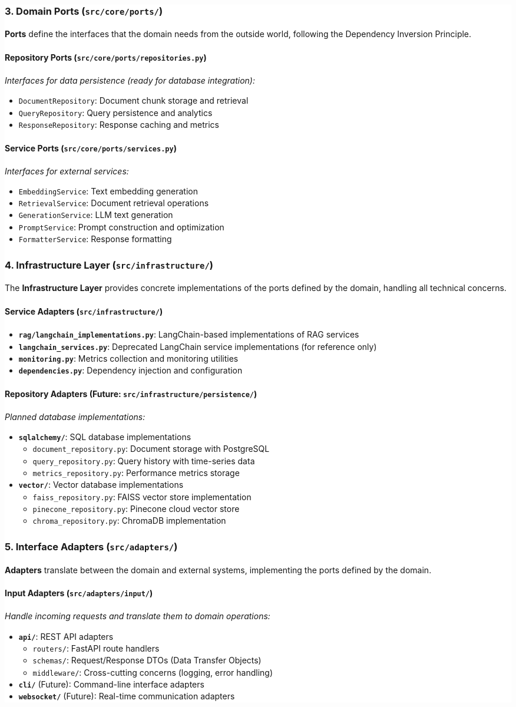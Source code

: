 ### 3. **Domain Ports** (`src/core/ports/`)

**Ports** define the interfaces that the domain needs from the outside world, following the Dependency Inversion Principle.

#### **Repository Ports** (`src/core/ports/repositories.py`)
*Interfaces for data persistence (ready for database integration):*
- `DocumentRepository`: Document chunk storage and retrieval
- `QueryRepository`: Query persistence and analytics
- `ResponseRepository`: Response caching and metrics

#### **Service Ports** (`src/core/ports/services.py`)
*Interfaces for external services:*
- `EmbeddingService`: Text embedding generation
- `RetrievalService`: Document retrieval operations
- `GenerationService`: LLM text generation
- `PromptService`: Prompt construction and optimization
- `FormatterService`: Response formatting

### 4. **Infrastructure Layer** (`src/infrastructure/`)

The **Infrastructure Layer** provides concrete implementations of the ports defined by the domain, handling all technical concerns.

#### **Service Adapters** (`src/infrastructure/`)
- **`rag/langchain_implementations.py`**: LangChain-based implementations of RAG services
- **`langchain_services.py`**: Deprecated LangChain service implementations (for reference only)
- **`monitoring.py`**: Metrics collection and monitoring utilities
- **`dependencies.py`**: Dependency injection and configuration

#### **Repository Adapters** (Future: `src/infrastructure/persistence/`)
*Planned database implementations:*
- **`sqlalchemy/`**: SQL database implementations
  - `document_repository.py`: Document storage with PostgreSQL
  - `query_repository.py`: Query history with time-series data
  - `metrics_repository.py`: Performance metrics storage
- **`vector/`**: Vector database implementations
  - `faiss_repository.py`: FAISS vector store implementation
  - `pinecone_repository.py`: Pinecone cloud vector store
  - `chroma_repository.py`: ChromaDB implementation

### 5. **Interface Adapters** (`src/adapters/`)

**Adapters** translate between the domain and external systems, implementing the ports defined by the domain.

#### **Input Adapters** (`src/adapters/input/`)
*Handle incoming requests and translate them to domain operations:*
- **`api/`**: REST API adapters
  - `routers/`: FastAPI route handlers
  - `schemas/`: Request/Response DTOs (Data Transfer Objects)
  - `middleware/`: Cross-cutting concerns (logging, error handling)
- **`cli/`** (Future): Command-line interface adapters
- **`websocket/`** (Future): Real-time communication adapters
